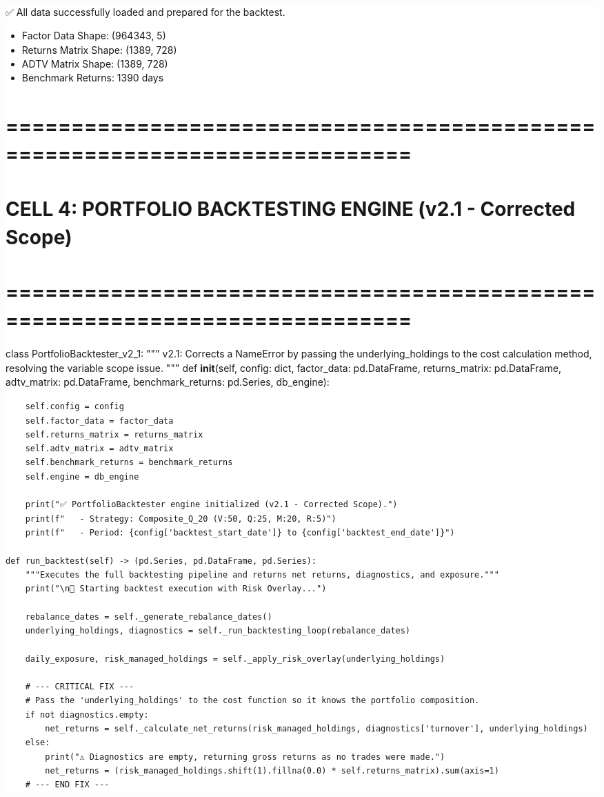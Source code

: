 ✅ All data successfully loaded and prepared for the backtest.
   - Factor Data Shape: (964343, 5)
   - Returns Matrix Shape: (1389, 728)
   - ADTV Matrix Shape: (1389, 728)
   - Benchmark Returns: 1390 days

# ============================================================================
# CELL 4: PORTFOLIO BACKTESTING ENGINE (v2.1 - Corrected Scope)
# ============================================================================

class PortfolioBacktester_v2_1:
    """
    v2.1: Corrects a NameError by passing the underlying_holdings to the
    cost calculation method, resolving the variable scope issue.
    """
    def __init__(self, config: dict, factor_data: pd.DataFrame, returns_matrix: pd.DataFrame,
                 adtv_matrix: pd.DataFrame, benchmark_returns: pd.Series, db_engine):
        
        self.config = config
        self.factor_data = factor_data
        self.returns_matrix = returns_matrix
        self.adtv_matrix = adtv_matrix
        self.benchmark_returns = benchmark_returns
        self.engine = db_engine
        
        print("✅ PortfolioBacktester engine initialized (v2.1 - Corrected Scope).")
        print(f"   - Strategy: Composite_Q_20 (V:50, Q:25, M:20, R:5)")
        print(f"   - Period: {config['backtest_start_date']} to {config['backtest_end_date']}")

    def run_backtest(self) -> (pd.Series, pd.DataFrame, pd.Series):
        """Executes the full backtesting pipeline and returns net returns, diagnostics, and exposure."""
        print("\n🚀 Starting backtest execution with Risk Overlay...")
        
        rebalance_dates = self._generate_rebalance_dates()
        underlying_holdings, diagnostics = self._run_backtesting_loop(rebalance_dates)
        
        daily_exposure, risk_managed_holdings = self._apply_risk_overlay(underlying_holdings)
        
        # --- CRITICAL FIX ---
        # Pass the 'underlying_holdings' to the cost function so it knows the portfolio composition.
        if not diagnostics.empty:
            net_returns = self._calculate_net_returns(risk_managed_holdings, diagnostics['turnover'], underlying_holdings)
        else:
            print("⚠️ Diagnostics are empty, returning gross returns as no trades were made.")
            net_returns = (risk_managed_holdings.shift(1).fillna(0.0) * self.returns_matrix).sum(axis=1)
        # --- END FIX ---
        